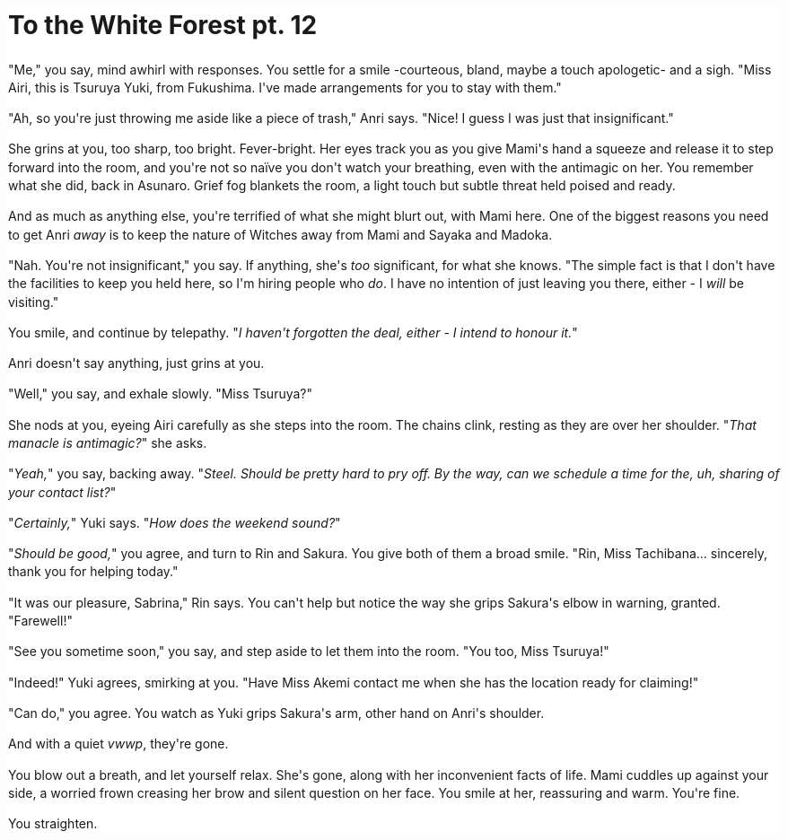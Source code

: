 # To the White Forest pt. 12

"Me," you say, mind awhirl with responses. You settle for a smile -courteous, bland, maybe a touch apologetic- and a sigh. "Miss Airi, this is Tsuruya Yuki, from Fukushima. I've made arrangements for you to stay with them."

"Ah, so you're just throwing me aside like a piece of trash," Anri says. "Nice! I guess I was just that insignificant."

She grins at you, too sharp, too bright. Fever-bright. Her eyes track you as you give Mami's hand a squeeze and release it to step forward into the room, and you're not so naïve you don't watch your breathing, even with the antimagic on her. You remember what she did, back in Asunaro. Grief fog blankets the room, a light touch but subtle threat held poised and ready.

And as much as anything else, you're terrified of what she might blurt out, with Mami here. One of the biggest reasons you need to get Anri *away* is to keep the nature of Witches away from Mami and Sayaka and Madoka.

"Nah. You're not insignificant," you say. If anything, she's *too* significant, for what she knows. "The simple fact is that I don't have the facilities to keep you held here, so I'm hiring people who *do*. I have no intention of just leaving you there, either - I *will* be visiting."

You smile, and continue by telepathy. "*I haven't forgotten the deal, either - I intend to honour it.*"

Anri doesn't say anything, just grins at you.

"Well," you say, and exhale slowly. "Miss Tsuruya?"

She nods at you, eyeing Airi carefully as she steps into the room. The chains clink, resting as they are over her shoulder. "*That manacle is antimagic?*" she asks.

"*Yeah,*" you say, backing away. "*Steel. Should be pretty hard to pry off. By the way, can we schedule a time for the, uh, sharing of your contact list?*"

"*Certainly,*" Yuki says. "*How does the weekend sound?*"

"*Should be good,*" you agree, and turn to Rin and Sakura. You give both of them a broad smile. "Rin, Miss Tachibana... sincerely, thank you for helping today."

"It was our pleasure, Sabrina," Rin says. You can't help but notice the way she grips Sakura's elbow in warning, granted. "Farewell!"

"See you sometime soon," you say, and step aside to let them into the room. "You too, Miss Tsuruya!"

"Indeed!" Yuki agrees, smirking at you. "Have Miss Akemi contact me when she has the location ready for claiming!"

"Can do," you agree. You watch as Yuki grips Sakura's arm, other hand on Anri's shoulder.

And with a quiet *vwwp*, they're gone.

You blow out a breath, and let yourself relax. She's gone, along with her inconvenient facts of life. Mami cuddles up against your side, a worried frown creasing her brow and silent question on her face. You smile at her, reassuring and warm. You're fine.

You straighten.
